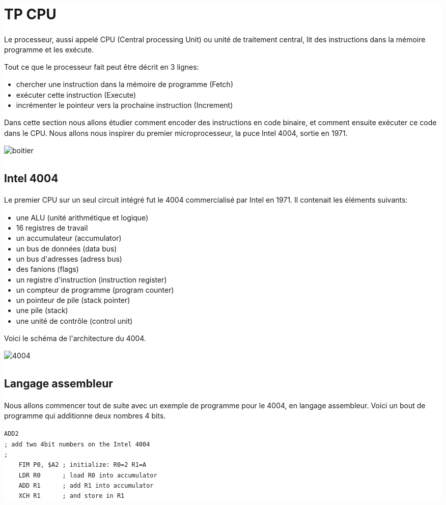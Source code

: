 # TP CPU

Le processeur, aussi appelé CPU (Central processing Unit) ou unité de traitement central, lit des instructions dans la mémoire programme et les exécute.

Tout ce que le processeur fait peut être décrit en 3 lignes:

- chercher une instruction dans la mémoire de programme (Fetch)
- exécuter cette instruction (Execute)
- incrémenter le pointeur vers la prochaine instruction (Increment)

Dans cette section nous allons étudier comment encoder des instructions en code binaire, et comment ensuite exécuter ce code dans le CPU. Nous allons nous inspirer du premier microprocesseur, la puce Intel 4004, sortie en 1971.

![boitier](https://upload.wikimedia.org/wikipedia/commons/thumb/5/55/Intel_C4004.jpg/640px-Intel_C4004.jpg)

## Intel 4004

Le premier CPU sur un seul circuit intégré fut le 4004 commercialisé par Intel en 1971. Il contenait les éléments suivants:

- une ALU (unité arithmétique et logique)
- 16 registres de travail
- un accumulateur (accumulator)
- un bus de données (data bus)
- un bus d'adresses (adress bus)
- des fanions (flags)
- un registre d'instruction (instruction register)
- un compteur de programme (program counter)
- un pointeur de pile (stack pointer)
- une pile (stack)
- une unité de contrôle (control unit)

Voici le schéma de l'architecture du 4004.

![4004](https://upload.wikimedia.org/wikipedia/commons/thumb/8/87/4004_arch.svg/1016px-4004_arch.svg.png)

## Langage assembleur

Nous allons commencer tout de suite avec un exemple de programme pour le 4004, en langage assembleur. Voici un bout de programme qui additionne deux nombres 4 bits.

```text
ADD2
; add two 4bit numbers on the Intel 4004
;
    FIM P0, $A2 ; initialize: R0=2 R1=A
    LDR R0      ; load R0 into accumulator
    ADD R1      ; add R1 into accumulator
    XCH R1      ; and store in R1
```
